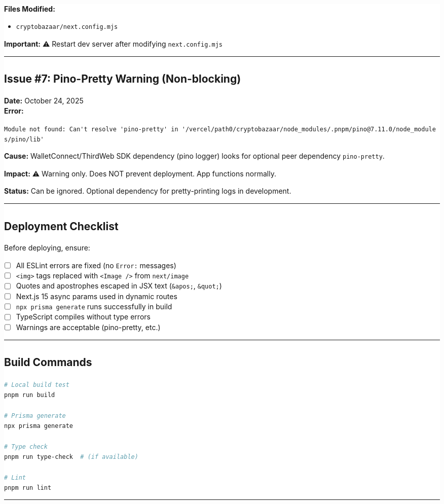 **Files Modified:**
- `cryptobazaar/next.config.mjs`

**Important:** ⚠️ Restart dev server after modifying `next.config.mjs`

---

## Issue #7: Pino-Pretty Warning (Non-blocking)
**Date:** October 24, 2025  
**Error:**
```
Module not found: Can't resolve 'pino-pretty' in '/vercel/path0/cryptobazaar/node_modules/.pnpm/pino@7.11.0/node_modules/pino/lib'
```

**Cause:** WalletConnect/ThirdWeb SDK dependency (pino logger) looks for optional peer dependency `pino-pretty`.

**Impact:** ⚠️ Warning only. Does NOT prevent deployment. App functions normally.

**Status:** Can be ignored. Optional dependency for pretty-printing logs in development.

---

## Deployment Checklist

Before deploying, ensure:

- [ ] All ESLint errors are fixed (no `Error:` messages)
- [ ] `<img>` tags replaced with `<Image />` from `next/image`
- [ ] Quotes and apostrophes escaped in JSX text (`&apos;`, `&quot;`)
- [ ] Next.js 15 async params used in dynamic routes
- [ ] `npx prisma generate` runs successfully in build
- [ ] TypeScript compiles without type errors
- [ ] Warnings are acceptable (pino-pretty, etc.)

---

## Build Commands

```bash
# Local build test
pnpm run build

# Prisma generate
npx prisma generate

# Type check
pnpm run type-check  # (if available)

# Lint
pnpm run lint
```

---